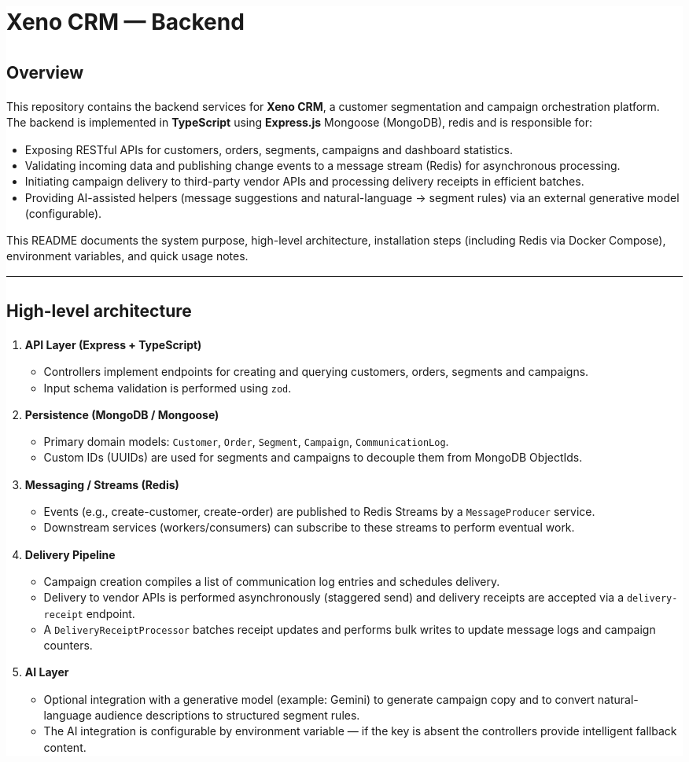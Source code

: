 # Xeno CRM — Backend

## Overview

This repository contains the backend services for **Xeno CRM**, a customer segmentation and campaign orchestration platform. The backend is implemented in **TypeScript** using **Express.js** Mongoose (MongoDB), redis and is responsible for:

- Exposing RESTful APIs for customers, orders, segments, campaigns and dashboard statistics.
- Validating incoming data and publishing change events to a message stream (Redis) for asynchronous processing.
- Initiating campaign delivery to third-party vendor APIs and processing delivery receipts in efficient batches.
- Providing AI-assisted helpers (message suggestions and natural-language → segment rules) via an external generative model (configurable).

This README documents the system purpose, high-level architecture, installation steps (including Redis via Docker Compose), environment variables, and quick usage notes.

---

## High-level architecture

1. **API Layer (Express + TypeScript)**

   - Controllers implement endpoints for creating and querying customers, orders, segments and campaigns.
   - Input schema validation is performed using `zod`.

2. **Persistence (MongoDB / Mongoose)**

   - Primary domain models: `Customer`, `Order`, `Segment`, `Campaign`, `CommunicationLog`.
   - Custom IDs (UUIDs) are used for segments and campaigns to decouple them from MongoDB ObjectIds.

3. **Messaging / Streams (Redis)**

   - Events (e.g., create-customer, create-order) are published to Redis Streams by a `MessageProducer` service.
   - Downstream services (workers/consumers) can subscribe to these streams to perform eventual work.

4. **Delivery Pipeline**

   - Campaign creation compiles a list of communication log entries and schedules delivery.
   - Delivery to vendor APIs is performed asynchronously (staggered send) and delivery receipts are accepted via a `delivery-receipt` endpoint.
   - A `DeliveryReceiptProcessor` batches receipt updates and performs bulk writes to update message logs and campaign counters.

5. **AI Layer**

   - Optional integration with a generative model (example: Gemini) to generate campaign copy and to convert natural-language audience descriptions to structured segment rules.
   - The AI integration is configurable by environment variable — if the key is absent the controllers provide intelligent fallback content.
